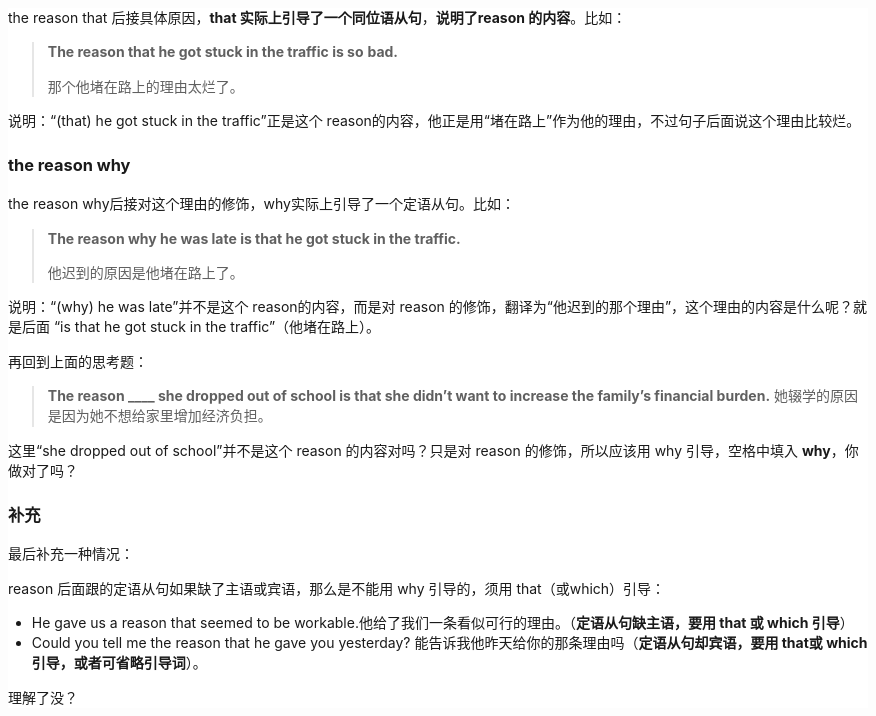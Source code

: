 the reason that 后接具体原因，**that 实际上引导了一个同位语从句**，**说明了reason 的内容**。比如：

> **The reason that he got stuck in the traffic is so** **bad.**
>
> 那个他堵在路上的理由太烂了。

说明：“(that) he got stuck in the traffic”正是这个 reason的内容，他正是用“堵在路上”作为他的理由，不过句子后面说这个理由比较烂。



### the reason why

the reason why后接对这个理由的修饰，why实际上引导了一个定语从句。比如：

> **The reason why he was late is that he got stuck in the traffic.**
>
> 他迟到的原因是他堵在路上了。



说明：“(why) he was late”并不是这个 reason的内容，而是对 reason 的修饰，翻译为“他迟到的那个理由”，这个理由的内容是什么呢？就是后面 “is that he got stuck in the traffic”（他堵在路上）。

再回到上面的思考题：

 

> **The reason ____ she dropped out of school is that she didn’t want to increase the family’s financial burden.** 她辍学的原因是因为她不想给家里增加经济负担。



这里“she dropped out of school”并不是这个 reason 的内容对吗？只是对 reason 的修饰，所以应该用 why 引导，空格中填入 **why**，你做对了吗？



### 补充

最后补充一种情况：

reason 后面跟的定语从句如果缺了主语或宾语，那么是不能用 why 引导的，须用 that（或which）引导：

- He gave us a reason that seemed to be workable.他给了我们一条看似可行的理由。（**定语从句缺主语，要用 that 或 which 引导**）
- Could you tell me the reason that he gave you yesterday? 能告诉我他昨天给你的那条理由吗（**定语从句却宾语，要用 that或 which 引导，或者可省略引导词**）。



理解了没？
